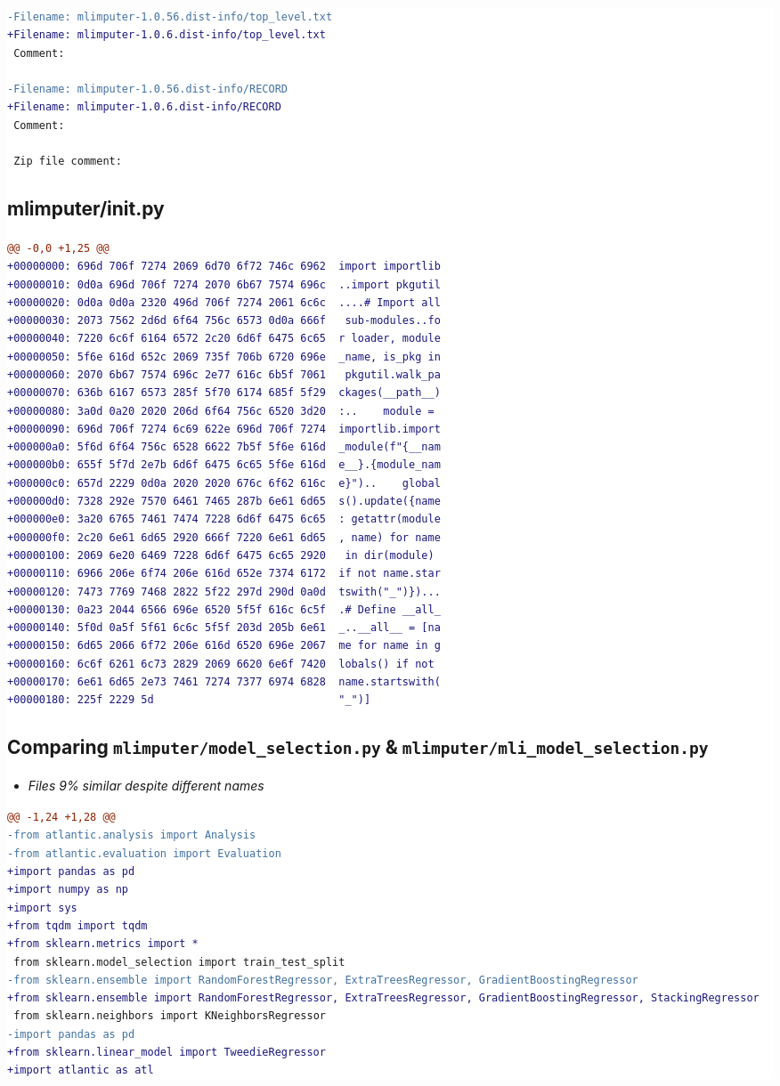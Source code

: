 ```diff
-Filename: mlimputer-1.0.56.dist-info/top_level.txt
+Filename: mlimputer-1.0.6.dist-info/top_level.txt
 Comment: 
 
-Filename: mlimputer-1.0.56.dist-info/RECORD
+Filename: mlimputer-1.0.6.dist-info/RECORD
 Comment: 
 
 Zip file comment:
```

## mlimputer/__init__.py

```diff
@@ -0,0 +1,25 @@
+00000000: 696d 706f 7274 2069 6d70 6f72 746c 6962  import importlib
+00000010: 0d0a 696d 706f 7274 2070 6b67 7574 696c  ..import pkgutil
+00000020: 0d0a 0d0a 2320 496d 706f 7274 2061 6c6c  ....# Import all
+00000030: 2073 7562 2d6d 6f64 756c 6573 0d0a 666f   sub-modules..fo
+00000040: 7220 6c6f 6164 6572 2c20 6d6f 6475 6c65  r loader, module
+00000050: 5f6e 616d 652c 2069 735f 706b 6720 696e  _name, is_pkg in
+00000060: 2070 6b67 7574 696c 2e77 616c 6b5f 7061   pkgutil.walk_pa
+00000070: 636b 6167 6573 285f 5f70 6174 685f 5f29  ckages(__path__)
+00000080: 3a0d 0a20 2020 206d 6f64 756c 6520 3d20  :..    module = 
+00000090: 696d 706f 7274 6c69 622e 696d 706f 7274  importlib.import
+000000a0: 5f6d 6f64 756c 6528 6622 7b5f 5f6e 616d  _module(f"{__nam
+000000b0: 655f 5f7d 2e7b 6d6f 6475 6c65 5f6e 616d  e__}.{module_nam
+000000c0: 657d 2229 0d0a 2020 2020 676c 6f62 616c  e}")..    global
+000000d0: 7328 292e 7570 6461 7465 287b 6e61 6d65  s().update({name
+000000e0: 3a20 6765 7461 7474 7228 6d6f 6475 6c65  : getattr(module
+000000f0: 2c20 6e61 6d65 2920 666f 7220 6e61 6d65  , name) for name
+00000100: 2069 6e20 6469 7228 6d6f 6475 6c65 2920   in dir(module) 
+00000110: 6966 206e 6f74 206e 616d 652e 7374 6172  if not name.star
+00000120: 7473 7769 7468 2822 5f22 297d 290d 0a0d  tswith("_")})...
+00000130: 0a23 2044 6566 696e 6520 5f5f 616c 6c5f  .# Define __all_
+00000140: 5f0d 0a5f 5f61 6c6c 5f5f 203d 205b 6e61  _..__all__ = [na
+00000150: 6d65 2066 6f72 206e 616d 6520 696e 2067  me for name in g
+00000160: 6c6f 6261 6c73 2829 2069 6620 6e6f 7420  lobals() if not 
+00000170: 6e61 6d65 2e73 7461 7274 7377 6974 6828  name.startswith(
+00000180: 225f 2229 5d                             "_")]
```

## Comparing `mlimputer/model_selection.py` & `mlimputer/mli_model_selection.py`

 * *Files 9% similar despite different names*

```diff
@@ -1,24 +1,28 @@
-from atlantic.analysis import Analysis
-from atlantic.evaluation import Evaluation
+import pandas as pd
+import numpy as np
+import sys
+from tqdm import tqdm
+from sklearn.metrics import *
 from sklearn.model_selection import train_test_split
-from sklearn.ensemble import RandomForestRegressor, ExtraTreesRegressor, GradientBoostingRegressor
+from sklearn.ensemble import RandomForestRegressor, ExtraTreesRegressor, GradientBoostingRegressor, StackingRegressor
 from sklearn.neighbors import KNeighborsRegressor
-import pandas as pd
+from sklearn.linear_model import TweedieRegressor
+import atlantic as atl
```